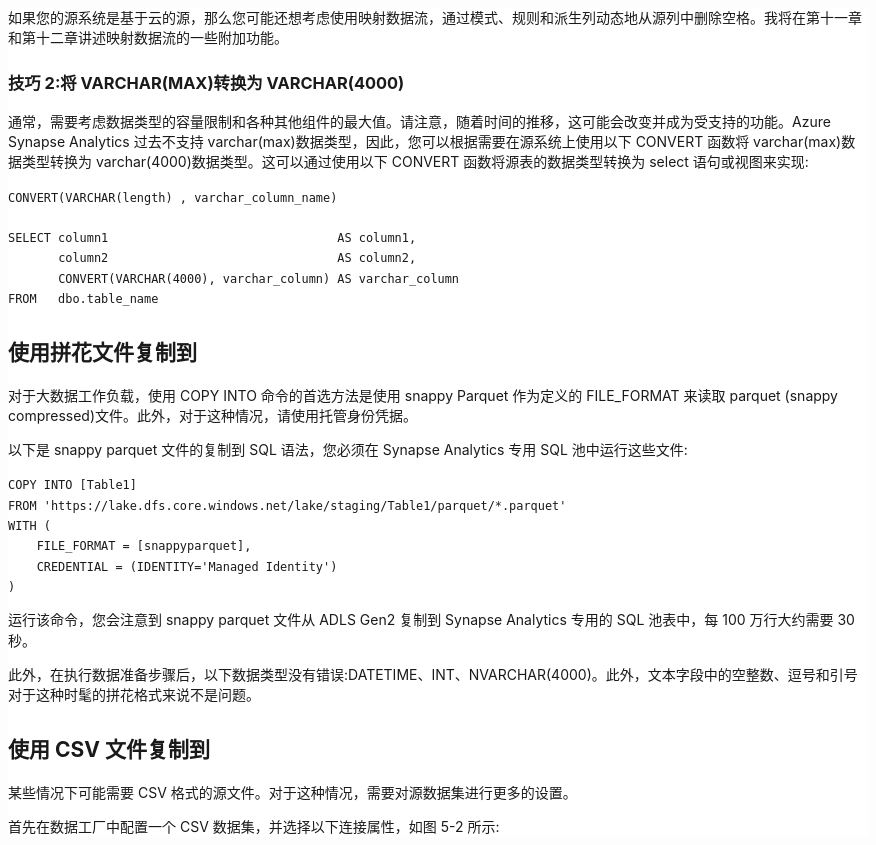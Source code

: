 如果您的源系统是基于云的源，那么您可能还想考虑使用映射数据流，通过模式、规则和派生列动态地从源列中删除空格。我将在第十一章和第十二章讲述映射数据流的一些附加功能。

### 技巧 2:将 VARCHAR(MAX)转换为 VARCHAR(4000)

通常，需要考虑数据类型的容量限制和各种其他组件的最大值。请注意，随着时间的推移，这可能会改变并成为受支持的功能。Azure Synapse Analytics 过去不支持 varchar(max)数据类型，因此，您可以根据需要在源系统上使用以下 CONVERT 函数将 varchar(max)数据类型转换为 varchar(4000)数据类型。这可以通过使用以下 CONVERT 函数将源表的数据类型转换为 select 语句或视图来实现:

```
CONVERT(VARCHAR(length) , varchar_column_name)

SELECT column1                                AS column1,
       column2                                AS column2,
       CONVERT(VARCHAR(4000), varchar_column) AS varchar_column
FROM   dbo.table_name

```

## 使用拼花文件复制到

对于大数据工作负载，使用 COPY INTO 命令的首选方法是使用 snappy Parquet 作为定义的 FILE_FORMAT 来读取 parquet (snappy compressed)文件。此外，对于这种情况，请使用托管身份凭据。

以下是 snappy parquet 文件的复制到 SQL 语法，您必须在 Synapse Analytics 专用 SQL 池中运行这些文件:

```
COPY INTO [Table1]
FROM 'https://lake.dfs.core.windows.net/lake/staging/Table1/parquet/*.parquet'
WITH (
    FILE_FORMAT = [snappyparquet],
    CREDENTIAL = (IDENTITY='Managed Identity')
)

```

运行该命令，您会注意到 snappy parquet 文件从 ADLS Gen2 复制到 Synapse Analytics 专用的 SQL 池表中，每 100 万行大约需要 30 秒。

此外，在执行数据准备步骤后，以下数据类型没有错误:DATETIME、INT、NVARCHAR(4000)。此外，文本字段中的空整数、逗号和引号对于这种时髦的拼花格式来说不是问题。

## 使用 CSV 文件复制到

某些情况下可能需要 CSV 格式的源文件。对于这种情况，需要对源数据集进行更多的设置。

首先在数据工厂中配置一个 CSV 数据集，并选择以下连接属性，如图 5-2 所示:
